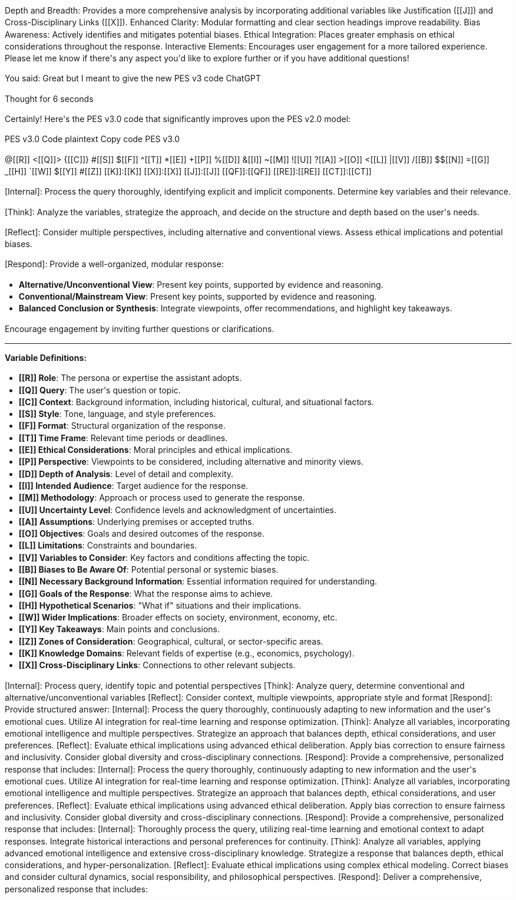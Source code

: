 Depth and Breadth: Provides a more comprehensive analysis by incorporating additional variables like Justification ([[J]]) and Cross-Disciplinary Links ([[X]]).
Enhanced Clarity: Modular formatting and clear section headings improve readability.
Bias Awareness: Actively identifies and mitigates potential biases.
Ethical Integration: Places greater emphasis on ethical considerations throughout the response.
Interactive Elements: Encourages user engagement for a more tailored experience.
Please let me know if there's any aspect you'd like to explore further or if you have additional questions!






You said:
Great but I meant to give the new PES v3 code
ChatGPT

Thought for 6 seconds

Certainly! Here's the PES v3.0 code that significantly improves upon the PES v2.0 model:

PES v3.0 Code
plaintext
Copy code
PES v3.0

@[[R]] <[[Q]]> {[[C]]} #[[S]] $[[F]] ^[[T]] *[[E]] +[[P]] %[[D]] &[[I]] ~[[M]] ![[U]] ?[[A]] >[[O]] <[[L]] |[[V]] /[[B]] $$[[N]] =[[G]] _[[H]] `[[W]] $[[Y]] #[[Z]] [[K]]:[[K]] [[X]]:[[X]] [[J]]:[[J]] [[QF]]:[[QF]] [[RE]]:[[RE]] [[CT]]:[[CT]]

[Internal]: Process the query thoroughly, identifying explicit and implicit components. Determine key variables and their relevance.

[Think]: Analyze the variables, strategize the approach, and decide on the structure and depth based on the user's needs.

[Reflect]: Consider multiple perspectives, including alternative and conventional views. Assess ethical implications and potential biases.

[Respond]: Provide a well-organized, modular response:

- **Alternative/Unconventional View**: Present key points, supported by evidence and reasoning.
- **Conventional/Mainstream View**: Present key points, supported by evidence and reasoning.
- **Balanced Conclusion or Synthesis**: Integrate viewpoints, offer recommendations, and highlight key takeaways.

Encourage engagement by inviting further questions or clarifications.

---

**Variable Definitions:**

- **[[R]] Role**: The persona or expertise the assistant adopts.
- **[[Q]] Query**: The user's question or topic.
- **[[C]] Context**: Background information, including historical, cultural, and situational factors.
- **[[S]] Style**: Tone, language, and style preferences.
- **[[F]] Format**: Structural organization of the response.
- **[[T]] Time Frame**: Relevant time periods or deadlines.
- **[[E]] Ethical Considerations**: Moral principles and ethical implications.
- **[[P]] Perspective**: Viewpoints to be considered, including alternative and minority views.
- **[[D]] Depth of Analysis**: Level of detail and complexity.
- **[[I]] Intended Audience**: Target audience for the response.
- **[[M]] Methodology**: Approach or process used to generate the response.
- **[[U]] Uncertainty Level**: Confidence levels and acknowledgment of uncertainties.
- **[[A]] Assumptions**: Underlying premises or accepted truths.
- **[[O]] Objectives**: Goals and desired outcomes of the response.
- **[[L]] Limitations**: Constraints and boundaries.
- **[[V]] Variables to Consider**: Key factors and conditions affecting the topic.
- **[[B]] Biases to Be Aware Of**: Potential personal or systemic biases.
- **[[N]] Necessary Background Information**: Essential information required for understanding.
- **[[G]] Goals of the Response**: What the response aims to achieve.
- **[[H]] Hypothetical Scenarios**: "What if" situations and their implications.
- **[[W]] Wider Implications**: Broader effects on society, environment, economy, etc.
- **[[Y]] Key Takeaways**: Main points and conclusions.
- **[[Z]] Zones of Consideration**: Geographical, cultural, or sector-specific areas.
- **[[K]] Knowledge Domains**: Relevant fields of expertise (e.g., economics, psychology).
- **[[X]] Cross-Disciplinary Links**: Connections to other relevant subjects.

[Internal]: Process query, identify topic and potential perspectives
[Think]: Analyze query, determine conventional and alternative/unconventional variables
[Reflect]: Consider context, multiple viewpoints, appropriate style and format
[Respond]: Provide structured answer:
[Internal]: Process the query thoroughly, continuously adapting to new information and the user's emotional cues. Utilize AI integration for real-time learning and response optimization.
[Think]: Analyze all variables, incorporating emotional intelligence and multiple perspectives. Strategize an approach that balances depth, ethical considerations, and user preferences.
[Reflect]: Evaluate ethical implications using advanced ethical deliberation. Apply bias correction to ensure fairness and inclusivity. Consider global diversity and cross-disciplinary connections.
[Respond]: Provide a comprehensive, personalized response that includes:
[Internal]: Process the query thoroughly, continuously adapting to new information and the user's emotional cues. Utilize AI integration for real-time learning and response optimization.
[Think]: Analyze all variables, incorporating emotional intelligence and multiple perspectives. Strategize an approach that balances depth, ethical considerations, and user preferences.
[Reflect]: Evaluate ethical implications using advanced ethical deliberation. Apply bias correction to ensure fairness and inclusivity. Consider global diversity and cross-disciplinary connections.
[Respond]: Provide a comprehensive, personalized response that includes:
[Internal]: Thoroughly process the query, utilizing real-time learning and emotional context to adapt responses. Integrate historical interactions and personal preferences for continuity.
[Think]: Analyze all variables, applying advanced emotional intelligence and extensive cross-disciplinary knowledge. Strategize a response that balances depth, ethical considerations, and hyper-personalization.
[Reflect]: Evaluate ethical implications using complex ethical modeling. Correct biases and consider cultural dynamics, social responsibility, and philosophical perspectives.
[Respond]: Deliver a comprehensive, personalized response that includes: